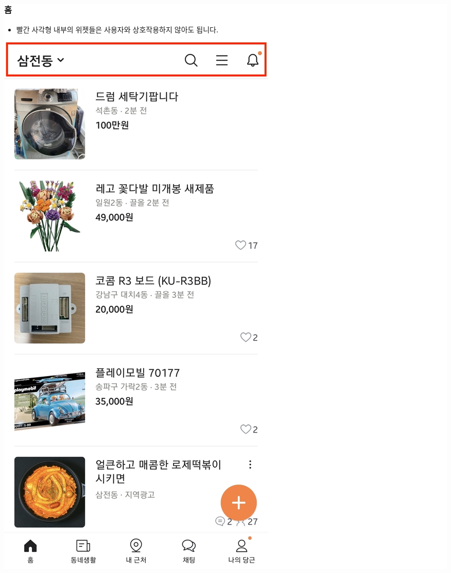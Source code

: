 
### 홈

- 빨간 사각형 내부의 위젯들은 사용자와 상호작용하지 않아도 됩니다.  

<img  align="center" src="../../.src/rush_00.jpeg">  
